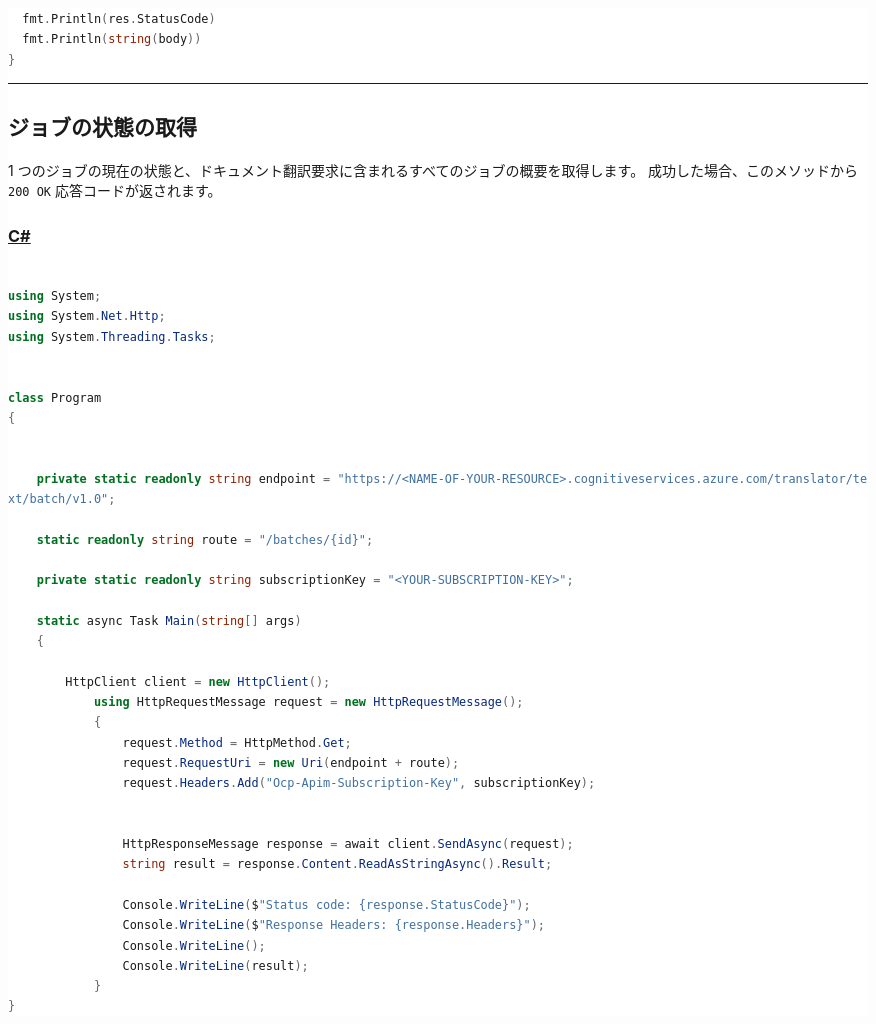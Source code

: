 ```go
  fmt.Println(res.StatusCode)
  fmt.Println(string(body))
}
```

---

## <a name="get-job-status"></a>ジョブの状態の取得

1 つのジョブの現在の状態と、ドキュメント翻訳要求に含まれるすべてのジョブの概要を取得します。 成功した場合、このメソッドから `200 OK` 応答コードが返されます。


### <a name="c"></a>[C#](#tab/csharp)

```csharp

using System;
using System.Net.Http;
using System.Threading.Tasks;


class Program
{


    private static readonly string endpoint = "https://<NAME-OF-YOUR-RESOURCE>.cognitiveservices.azure.com/translator/text/batch/v1.0";

    static readonly string route = "/batches/{id}";

    private static readonly string subscriptionKey = "<YOUR-SUBSCRIPTION-KEY>";

    static async Task Main(string[] args)
    {

        HttpClient client = new HttpClient();
            using HttpRequestMessage request = new HttpRequestMessage();
            {
                request.Method = HttpMethod.Get;
                request.RequestUri = new Uri(endpoint + route);
                request.Headers.Add("Ocp-Apim-Subscription-Key", subscriptionKey);


                HttpResponseMessage response = await client.SendAsync(request);
                string result = response.Content.ReadAsStringAsync().Result;

                Console.WriteLine($"Status code: {response.StatusCode}");
                Console.WriteLine($"Response Headers: {response.Headers}");
                Console.WriteLine();
                Console.WriteLine(result);
            }
}
```

